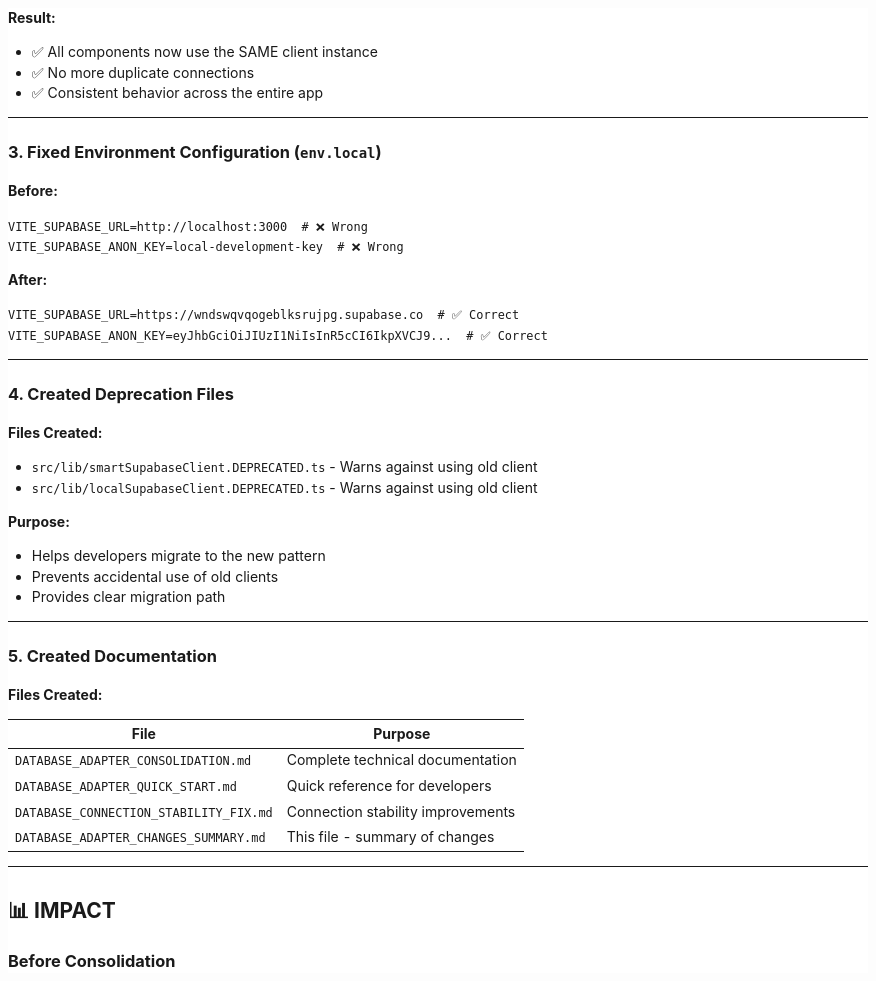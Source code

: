 **Result:**
- ✅ All components now use the SAME client instance
- ✅ No more duplicate connections
- ✅ Consistent behavior across the entire app

---

### 3. **Fixed Environment Configuration** (`env.local`)

**Before:**
```env
VITE_SUPABASE_URL=http://localhost:3000  # ❌ Wrong
VITE_SUPABASE_ANON_KEY=local-development-key  # ❌ Wrong
```

**After:**
```env
VITE_SUPABASE_URL=https://wndswqvqogeblksrujpg.supabase.co  # ✅ Correct
VITE_SUPABASE_ANON_KEY=eyJhbGciOiJIUzI1NiIsInR5cCI6IkpXVCJ9...  # ✅ Correct
```

---

### 4. **Created Deprecation Files**

**Files Created:**
- `src/lib/smartSupabaseClient.DEPRECATED.ts` - Warns against using old client
- `src/lib/localSupabaseClient.DEPRECATED.ts` - Warns against using old client

**Purpose:**
- Helps developers migrate to the new pattern
- Prevents accidental use of old clients
- Provides clear migration path

---

### 5. **Created Documentation**

**Files Created:**

| File | Purpose |
|------|---------|
| `DATABASE_ADAPTER_CONSOLIDATION.md` | Complete technical documentation |
| `DATABASE_ADAPTER_QUICK_START.md` | Quick reference for developers |
| `DATABASE_CONNECTION_STABILITY_FIX.md` | Connection stability improvements |
| `DATABASE_ADAPTER_CHANGES_SUMMARY.md` | This file - summary of changes |

---

## 📊 **IMPACT**

### **Before Consolidation**

